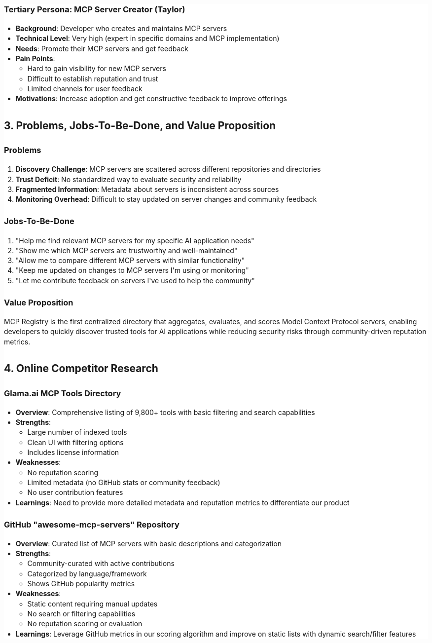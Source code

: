 ### Tertiary Persona: MCP Server Creator (Taylor)
- **Background**: Developer who creates and maintains MCP servers
- **Technical Level**: Very high (expert in specific domains and MCP implementation)
- **Needs**: Promote their MCP servers and get feedback
- **Pain Points**:
  - Hard to gain visibility for new MCP servers
  - Difficult to establish reputation and trust
  - Limited channels for user feedback
- **Motivations**: Increase adoption and get constructive feedback to improve offerings

## 3. Problems, Jobs-To-Be-Done, and Value Proposition

### Problems
1. **Discovery Challenge**: MCP servers are scattered across different repositories and directories
2. **Trust Deficit**: No standardized way to evaluate security and reliability
3. **Fragmented Information**: Metadata about servers is inconsistent across sources
4. **Monitoring Overhead**: Difficult to stay updated on server changes and community feedback

### Jobs-To-Be-Done
1. "Help me find relevant MCP servers for my specific AI application needs"
2. "Show me which MCP servers are trustworthy and well-maintained"
3. "Allow me to compare different MCP servers with similar functionality"
4. "Keep me updated on changes to MCP servers I'm using or monitoring"
5. "Let me contribute feedback on servers I've used to help the community"

### Value Proposition
MCP Registry is the first centralized directory that aggregates, evaluates, and scores Model Context Protocol servers, enabling developers to quickly discover trusted tools for AI applications while reducing security risks through community-driven reputation metrics.

## 4. Online Competitor Research

### Glama.ai MCP Tools Directory
- **Overview**: Comprehensive listing of 9,800+ tools with basic filtering and search capabilities
- **Strengths**:
  - Large number of indexed tools
  - Clean UI with filtering options
  - Includes license information
- **Weaknesses**:
  - No reputation scoring
  - Limited metadata (no GitHub stats or community feedback)
  - No user contribution features
- **Learnings**: Need to provide more detailed metadata and reputation metrics to differentiate our product

### GitHub "awesome-mcp-servers" Repository
- **Overview**: Curated list of MCP servers with basic descriptions and categorization
- **Strengths**:
  - Community-curated with active contributions
  - Categorized by language/framework
  - Shows GitHub popularity metrics
- **Weaknesses**:
  - Static content requiring manual updates
  - No search or filtering capabilities
  - No reputation scoring or evaluation
- **Learnings**: Leverage GitHub metrics in our scoring algorithm and improve on static lists with dynamic search/filter features
